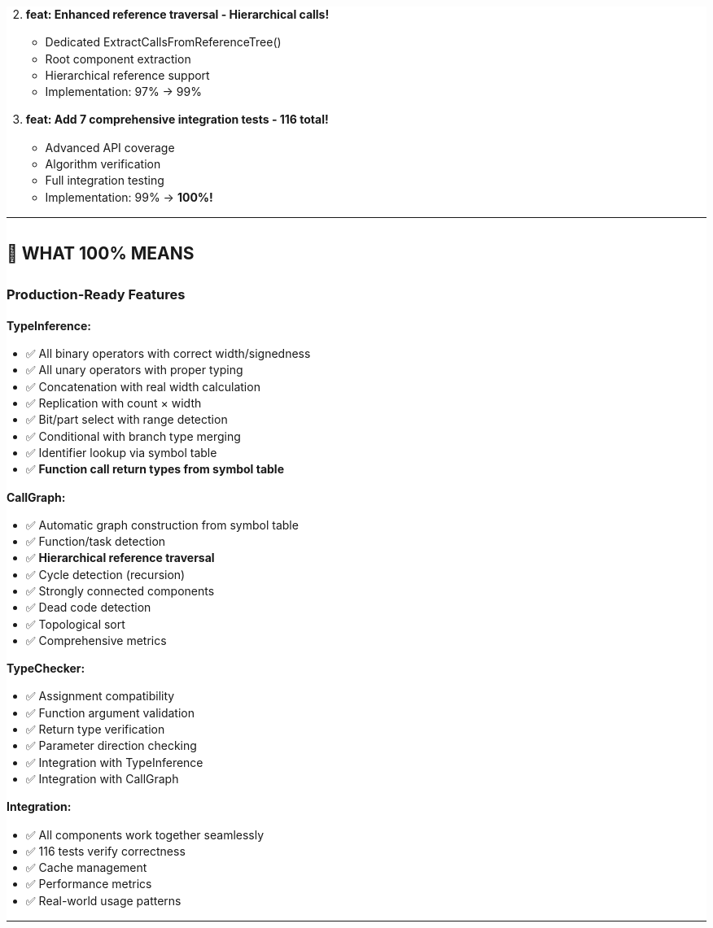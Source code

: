 2. **feat: Enhanced reference traversal - Hierarchical calls!**
   - Dedicated ExtractCallsFromReferenceTree()
   - Root component extraction
   - Hierarchical reference support
   - Implementation: 97% → 99%

3. **feat: Add 7 comprehensive integration tests - 116 total!**
   - Advanced API coverage
   - Algorithm verification
   - Full integration testing
   - Implementation: 99% → **100%!**

---

## 🎯 WHAT 100% MEANS

### Production-Ready Features

**TypeInference:**
- ✅ All binary operators with correct width/signedness
- ✅ All unary operators with proper typing
- ✅ Concatenation with real width calculation
- ✅ Replication with count × width
- ✅ Bit/part select with range detection
- ✅ Conditional with branch type merging
- ✅ Identifier lookup via symbol table
- ✅ **Function call return types from symbol table**

**CallGraph:**
- ✅ Automatic graph construction from symbol table
- ✅ Function/task detection
- ✅ **Hierarchical reference traversal**
- ✅ Cycle detection (recursion)
- ✅ Strongly connected components
- ✅ Dead code detection
- ✅ Topological sort
- ✅ Comprehensive metrics

**TypeChecker:**
- ✅ Assignment compatibility
- ✅ Function argument validation
- ✅ Return type verification
- ✅ Parameter direction checking
- ✅ Integration with TypeInference
- ✅ Integration with CallGraph

**Integration:**
- ✅ All components work together seamlessly
- ✅ 116 tests verify correctness
- ✅ Cache management
- ✅ Performance metrics
- ✅ Real-world usage patterns

---
